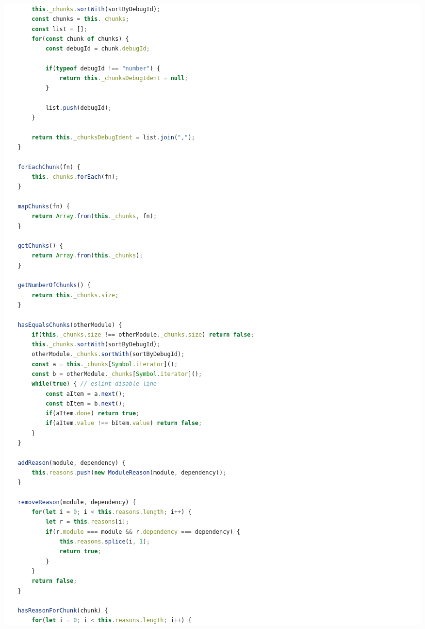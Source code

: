 ```javascript
		this._chunks.sortWith(sortByDebugId);
		const chunks = this._chunks;
		const list = [];
		for(const chunk of chunks) {
			const debugId = chunk.debugId;

			if(typeof debugId !== "number") {
				return this._chunksDebugIdent = null;
			}

			list.push(debugId);
		}

		return this._chunksDebugIdent = list.join(",");
	}

	forEachChunk(fn) {
		this._chunks.forEach(fn);
	}

	mapChunks(fn) {
		return Array.from(this._chunks, fn);
	}

	getChunks() {
		return Array.from(this._chunks);
	}

	getNumberOfChunks() {
		return this._chunks.size;
	}

	hasEqualsChunks(otherModule) {
		if(this._chunks.size !== otherModule._chunks.size) return false;
		this._chunks.sortWith(sortByDebugId);
		otherModule._chunks.sortWith(sortByDebugId);
		const a = this._chunks[Symbol.iterator]();
		const b = otherModule._chunks[Symbol.iterator]();
		while(true) { // eslint-disable-line
			const aItem = a.next();
			const bItem = b.next();
			if(aItem.done) return true;
			if(aItem.value !== bItem.value) return false;
		}
	}

	addReason(module, dependency) {
		this.reasons.push(new ModuleReason(module, dependency));
	}

	removeReason(module, dependency) {
		for(let i = 0; i < this.reasons.length; i++) {
			let r = this.reasons[i];
			if(r.module === module && r.dependency === dependency) {
				this.reasons.splice(i, 1);
				return true;
			}
		}
		return false;
	}

	hasReasonForChunk(chunk) {
		for(let i = 0; i < this.reasons.length; i++) {
```